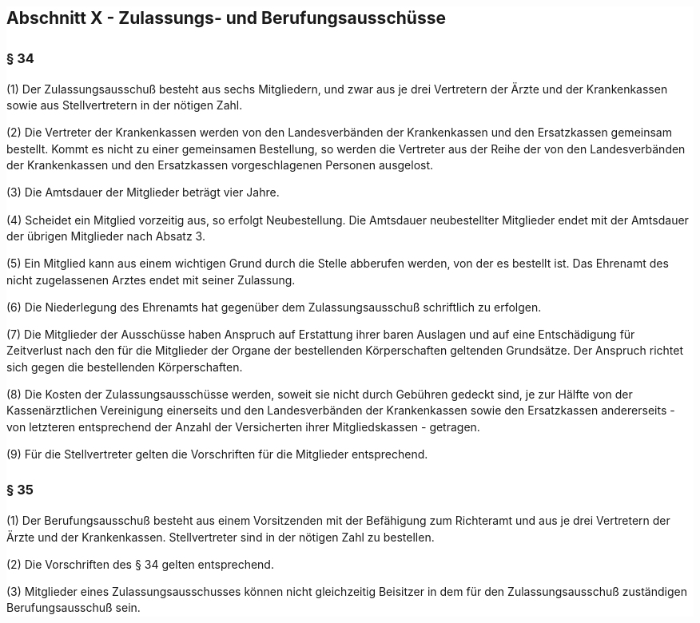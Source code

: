 
## Abschnitt X - Zulassungs- und Berufungsausschüsse



### § 34

(1) Der Zulassungsausschuß besteht aus sechs Mitgliedern, und zwar aus
je drei Vertretern der Ärzte und der Krankenkassen sowie aus
Stellvertretern in der nötigen Zahl.

(2) Die Vertreter der Krankenkassen werden von den Landesverbänden der
Krankenkassen und den Ersatzkassen gemeinsam bestellt. Kommt es nicht
zu einer gemeinsamen Bestellung, so werden die Vertreter aus der Reihe
der von den Landesverbänden der Krankenkassen und den Ersatzkassen
vorgeschlagenen Personen ausgelost.

(3) Die Amtsdauer der Mitglieder beträgt vier Jahre.

(4) Scheidet ein Mitglied vorzeitig aus, so erfolgt Neubestellung. Die
Amtsdauer neubestellter Mitglieder endet mit der Amtsdauer der übrigen
Mitglieder nach Absatz 3.

(5) Ein Mitglied kann aus einem wichtigen Grund durch die Stelle
abberufen werden, von der es bestellt ist. Das Ehrenamt des nicht
zugelassenen Arztes endet mit seiner Zulassung.

(6) Die Niederlegung des Ehrenamts hat gegenüber dem
Zulassungsausschuß schriftlich zu erfolgen.

(7) Die Mitglieder der Ausschüsse haben Anspruch auf Erstattung ihrer
baren Auslagen und auf eine Entschädigung für Zeitverlust nach den für
die Mitglieder der Organe der bestellenden Körperschaften geltenden
Grundsätze. Der Anspruch richtet sich gegen die bestellenden
Körperschaften.

(8) Die Kosten der Zulassungsausschüsse werden, soweit sie nicht durch
Gebühren gedeckt sind, je zur Hälfte von der Kassenärztlichen
Vereinigung einerseits und den Landesverbänden der Krankenkassen sowie
den Ersatzkassen andererseits - von letzteren entsprechend der Anzahl
der Versicherten ihrer Mitgliedskassen - getragen.

(9) Für die Stellvertreter gelten die Vorschriften für die Mitglieder
entsprechend.


### § 35

(1) Der Berufungsausschuß besteht aus einem Vorsitzenden mit der
Befähigung zum Richteramt und aus je drei Vertretern der Ärzte und der
Krankenkassen. Stellvertreter sind in der nötigen Zahl zu bestellen.

(2) Die Vorschriften des § 34 gelten entsprechend.

(3) Mitglieder eines Zulassungsausschusses können nicht gleichzeitig
Beisitzer in dem für den Zulassungsausschuß zuständigen
Berufungsausschuß sein.
